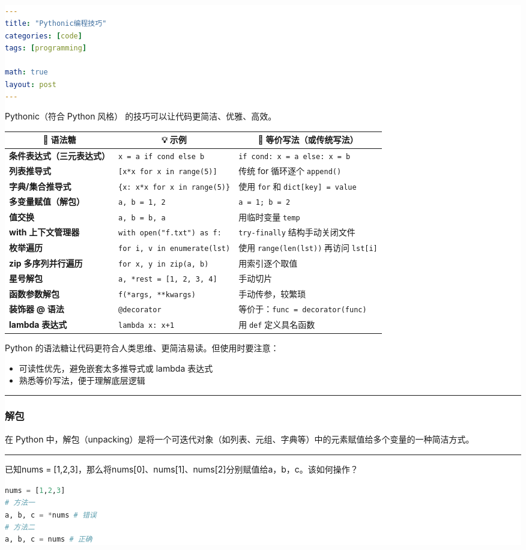 ```yaml
---
title: "Pythonic编程技巧"
categories: [code]
tags: [programming]

math: true
layout: post
---
```


Pythonic（符合 Python 风格） 的技巧可以让代码更简洁、优雅、高效。

| 🍭 语法糖           | 💡 示例                        | 🧵 等价写法（或传统写法）                    |
| ---------------- | ---------------------------- | --------------------------------- |
| **条件表达式（三元表达式）** | `x = a if cond else b`       | `if cond: x = a else: x = b`      |
| **列表推导式**        | `[x*x for x in range(5)]`    | 传统 for 循环逐个 `append()`            |
| **字典/集合推导式**     | `{x: x*x for x in range(5)}` | 使用 `for` 和 `dict[key] = value`    |
| **多变量赋值（解包）**    | `a, b = 1, 2`                | `a = 1; b = 2`                    |
| **值交换**          | `a, b = b, a`                | 用临时变量 `temp`                      |
| **with 上下文管理器**  | `with open("f.txt") as f:`   | `try-finally` 结构手动关闭文件            |
| **枚举遍历**         | `for i, v in enumerate(lst)` | 使用 `range(len(lst))` 再访问 `lst[i]` |
| **zip 多序列并行遍历**  | `for x, y in zip(a, b)`      | 用索引逐个取值                           |
| **星号解包**         | `a, *rest = [1, 2, 3, 4]`    | 手动切片                              |
| **函数参数解包**       | `f(*args, **kwargs)`         | 手动传参，较繁琐                          |
| **装饰器 @ 语法**     | `@decorator`                 | 等价于：`func = decorator(func)`      |
| **lambda 表达式**   | `lambda x: x+1`              | 用 `def` 定义具名函数                    |

Python 的语法糖让代码更符合人类思维、更简洁易读。但使用时要注意：
* 可读性优先，避免嵌套太多推导式或 lambda 表达式
* 熟悉等价写法，便于理解底层逻辑

---

### 解包
在 Python 中，解包（unpacking）是将一个可迭代对象（如列表、元组、字典等）中的元素赋值给多个变量的一种简洁方式。

---

已知nums = [1,2,3]，那么将nums[0]、nums[1]、nums[2]分别赋值给a，b，c。该如何操作？
```python
nums = [1,2,3]
# 方法一
a, b, c = *nums # 错误
# 方法二
a, b, c = nums # 正确
```
